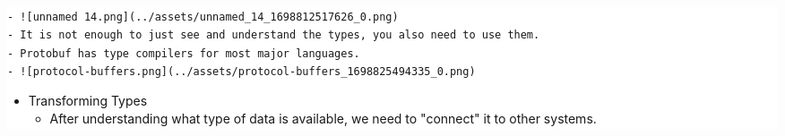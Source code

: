 	- ![unnamed 14.png](../assets/unnamed_14_1698812517626_0.png)
	- It is not enough to just see and understand the types, you also need to use them.
	- Protobuf has type compilers for most major languages.
	- ![protocol-buffers.png](../assets/protocol-buffers_1698825494335_0.png)
- Transforming Types
	- After understanding what type of data is available, we need to "connect" it to other systems.